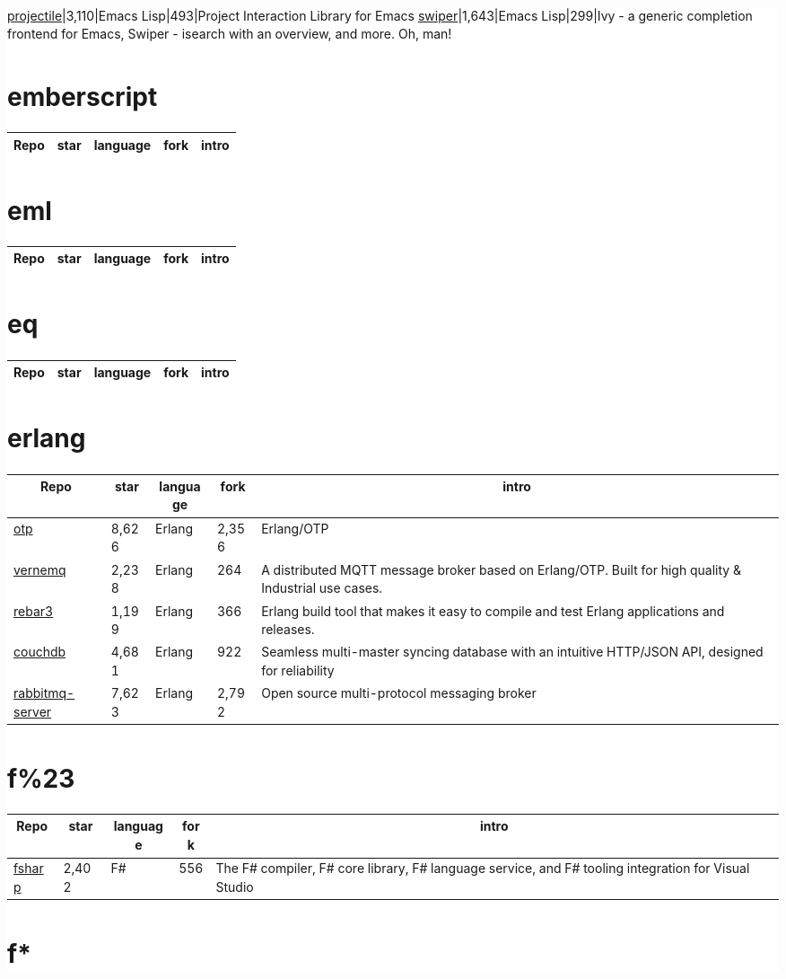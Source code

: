 [projectile](https://github.com/bbatsov/projectile)|3,110|Emacs Lisp|493|Project Interaction Library for Emacs
[swiper](https://github.com/abo-abo/swiper)|1,643|Emacs Lisp|299|Ivy - a generic completion frontend for Emacs, Swiper - isearch with an overview, and more. Oh, man!


# emberscript

Repo|star|language|fork|intro
-|-|-|-|-



# eml

Repo|star|language|fork|intro
-|-|-|-|-



# eq

Repo|star|language|fork|intro
-|-|-|-|-



# erlang

Repo|star|language|fork|intro
-|-|-|-|-
[otp](https://github.com/erlang/otp)|8,626|Erlang|2,356|Erlang/OTP
[vernemq](https://github.com/vernemq/vernemq)|2,238|Erlang|264|A distributed MQTT message broker based on Erlang/OTP. Built for high quality & Industrial use cases.
[rebar3](https://github.com/erlang/rebar3)|1,199|Erlang|366|Erlang build tool that makes it easy to compile and test Erlang applications and releases.
[couchdb](https://github.com/apache/couchdb)|4,681|Erlang|922|Seamless multi-master syncing database with an intuitive HTTP/JSON API, designed for reliability
[rabbitmq-server](https://github.com/rabbitmq/rabbitmq-server)|7,623|Erlang|2,792|Open source multi-protocol messaging broker


# f%23

Repo|star|language|fork|intro
-|-|-|-|-
[fsharp](https://github.com/dotnet/fsharp)|2,402|F#|556|The F# compiler, F# core library, F# language service, and F# tooling integration for Visual Studio


# f*
